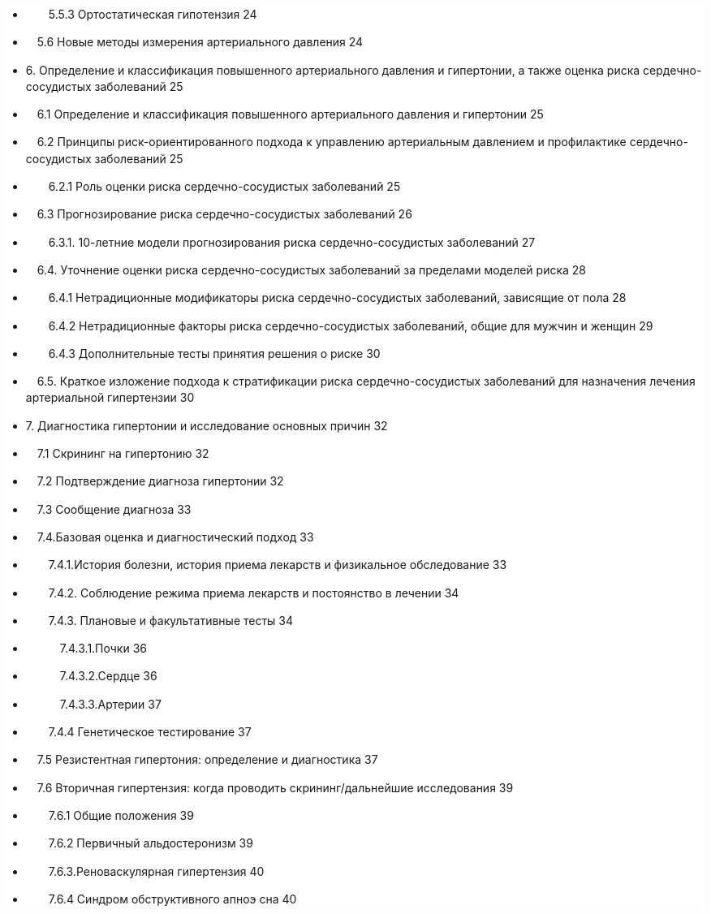-     5.5.3 Ортостатическая гипотензия 24
    
-    5.6 Новые методы измерения артериального давления 24
    
-   6\. Определение и классификация повышенного артериального давления и гипертонии, а также оценка риска сердечно-сосудистых заболеваний 25
    
-    6.1 Определение и классификация повышенного артериального давления и гипертонии 25
    
-    6.2 Принципы риск-ориентированного подхода к управлению артериальным давлением и профилактике сердечно-сосудистых заболеваний 25
    
-     6.2.1 Роль оценки риска сердечно-сосудистых заболеваний 25
    
-    6.3 Прогнозирование риска сердечно-сосудистых заболеваний 26
    
-     6.3.1. 10-летние модели прогнозирования риска сердечно-сосудистых заболеваний 27
    
-    6.4. Уточнение оценки риска сердечно-сосудистых заболеваний за пределами моделей риска 28
    
-     6.4.1 Нетрадиционные модификаторы риска сердечно-сосудистых заболеваний, зависящие от пола 28
    
-     6.4.2 Нетрадиционные факторы риска сердечно-сосудистых заболеваний, общие для мужчин и женщин 29
    
-     6.4.3 Дополнительные тесты принятия решения о риске 30
    
-    6.5. Краткое изложение подхода к стратификации риска сердечно-сосудистых заболеваний для назначения лечения артериальной гипертензии 30
    
-   7\. Диагностика гипертонии и исследование основных причин 32
    
-    7.1 Скрининг на гипертонию 32
    
-    7.2 Подтверждение диагноза гипертонии 32
    
-    7.3 Сообщение диагноза 33
    
-    7.4.Базовая оценка и диагностический подход 33
    
-     7.4.1.История болезни, история приема лекарств и физикальное обследование 33
    
-     7.4.2. Соблюдение режима приема лекарств и постоянство в лечении 34
    
-     7.4.3. Плановые и факультативные тесты 34
    
-      7.4.3.1.Почки 36
    
-      7.4.3.2.Сердце 36
    
-      7.4.3.3.Артерии 37
    
-     7.4.4 Генетическое тестирование 37
    
-    7.5 Резистентная гипертония: определение и диагностика 37
    
-    7.6 Вторичная гипертензия: когда проводить скрининг/дальнейшие исследования 39
    
-     7.6.1 Общие положения 39
    
-     7.6.2 Первичный альдостеронизм 39
    
-     7.6.3.Реноваскулярная гипертензия 40
    
-     7.6.4 Синдром обструктивного апноэ сна 40
    